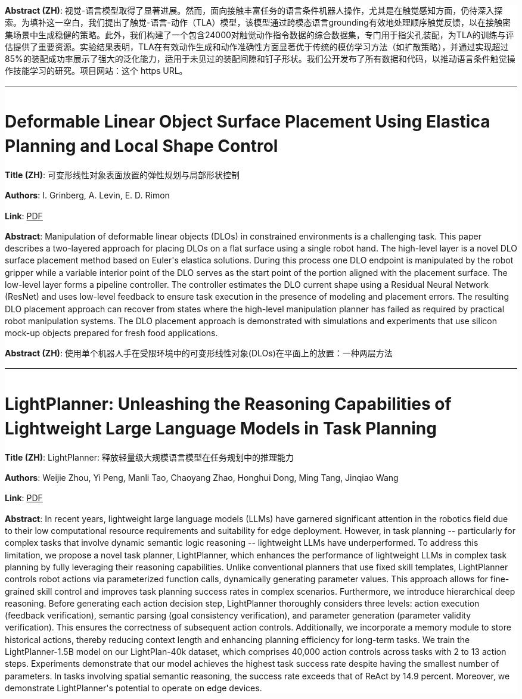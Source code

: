 **Abstract (ZH)**: 视觉-语言模型取得了显著进展。然而，面向接触丰富任务的语言条件机器人操作，尤其是在触觉感知方面，仍待深入探索。为填补这一空白，我们提出了触觉-语言-动作（TLA）模型，该模型通过跨模态语言grounding有效地处理顺序触觉反馈，以在接触密集场景中生成稳健的策略。此外，我们构建了一个包含24000对触觉动作指令数据的综合数据集，专门用于指尖孔装配，为TLA的训练与评估提供了重要资源。实验结果表明，TLA在有效动作生成和动作准确性方面显著优于传统的模仿学习方法（如扩散策略），并通过实现超过85%的装配成功率展示了强大的泛化能力，适用于未见过的装配间隙和钉子形状。我们公开发布了所有数据和代码，以推动语言条件触觉操作技能学习的研究。项目网站：这个 https URL。 

---
# Deformable Linear Object Surface Placement Using Elastica Planning and Local Shape Control 

**Title (ZH)**: 可变形线性对象表面放置的弹性规划与局部形状控制 

**Authors**: I. Grinberg, A. Levin, E. D. Rimon  

**Link**: [PDF](https://arxiv.org/pdf/2503.08545)  

**Abstract**: Manipulation of deformable linear objects (DLOs) in constrained environments is a challenging task. This paper describes a two-layered approach for placing DLOs on a flat surface using a single robot hand. The high-level layer is a novel DLO surface placement method based on Euler's elastica solutions. During this process one DLO endpoint is manipulated by the robot gripper while a variable interior point of the DLO serves as the start point of the portion aligned with the placement surface. The low-level layer forms a pipeline controller. The controller estimates the DLO current shape using a Residual Neural Network (ResNet) and uses low-level feedback to ensure task execution in the presence of modeling and placement errors. The resulting DLO placement approach can recover from states where the high-level manipulation planner has failed as required by practical robot manipulation systems. The DLO placement approach is demonstrated with simulations and experiments that use silicon mock-up objects prepared for fresh food applications. 

**Abstract (ZH)**: 使用单个机器人手在受限环境中的可变形线性对象(DLOs)在平面上的放置：一种两层方法 

---
# LightPlanner: Unleashing the Reasoning Capabilities of Lightweight Large Language Models in Task Planning 

**Title (ZH)**: LightPlanner: 释放轻量级大规模语言模型在任务规划中的推理能力 

**Authors**: Weijie Zhou, Yi Peng, Manli Tao, Chaoyang Zhao, Honghui Dong, Ming Tang, Jinqiao Wang  

**Link**: [PDF](https://arxiv.org/pdf/2503.08508)  

**Abstract**: In recent years, lightweight large language models (LLMs) have garnered significant attention in the robotics field due to their low computational resource requirements and suitability for edge deployment. However, in task planning -- particularly for complex tasks that involve dynamic semantic logic reasoning -- lightweight LLMs have underperformed. To address this limitation, we propose a novel task planner, LightPlanner, which enhances the performance of lightweight LLMs in complex task planning by fully leveraging their reasoning capabilities. Unlike conventional planners that use fixed skill templates, LightPlanner controls robot actions via parameterized function calls, dynamically generating parameter values. This approach allows for fine-grained skill control and improves task planning success rates in complex scenarios. Furthermore, we introduce hierarchical deep reasoning. Before generating each action decision step, LightPlanner thoroughly considers three levels: action execution (feedback verification), semantic parsing (goal consistency verification), and parameter generation (parameter validity verification). This ensures the correctness of subsequent action controls. Additionally, we incorporate a memory module to store historical actions, thereby reducing context length and enhancing planning efficiency for long-term tasks. We train the LightPlanner-1.5B model on our LightPlan-40k dataset, which comprises 40,000 action controls across tasks with 2 to 13 action steps. Experiments demonstrate that our model achieves the highest task success rate despite having the smallest number of parameters. In tasks involving spatial semantic reasoning, the success rate exceeds that of ReAct by 14.9 percent. Moreover, we demonstrate LightPlanner's potential to operate on edge devices. 
